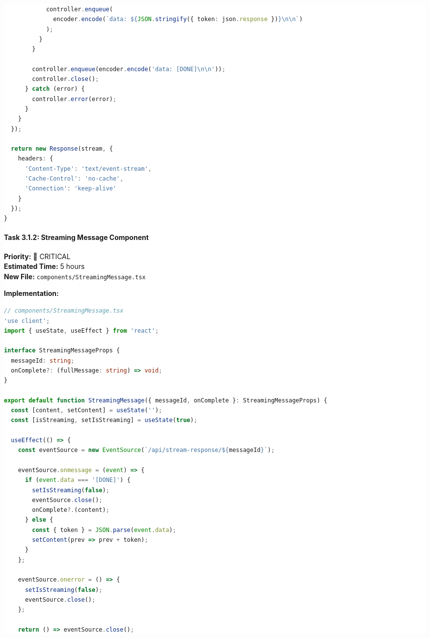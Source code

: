 ```typescript
            controller.enqueue(
              encoder.encode(`data: ${JSON.stringify({ token: json.response })}\n\n`)
            );
          }
        }
        
        controller.enqueue(encoder.encode('data: [DONE]\n\n'));
        controller.close();
      } catch (error) {
        controller.error(error);
      }
    }
  });
  
  return new Response(stream, {
    headers: {
      'Content-Type': 'text/event-stream',
      'Cache-Control': 'no-cache',
      'Connection': 'keep-alive'
    }
  });
}
```

#### Task 3.1.2: Streaming Message Component
**Priority:** 🔴 CRITICAL  
**Estimated Time:** 5 hours  
**New File:** `components/StreamingMessage.tsx`

**Implementation:**
```typescript
// components/StreamingMessage.tsx
'use client';
import { useState, useEffect } from 'react';

interface StreamingMessageProps {
  messageId: string;
  onComplete?: (fullMessage: string) => void;
}

export default function StreamingMessage({ messageId, onComplete }: StreamingMessageProps) {
  const [content, setContent] = useState('');
  const [isStreaming, setIsStreaming] = useState(true);
  
  useEffect(() => {
    const eventSource = new EventSource(`/api/stream-response/${messageId}`);
    
    eventSource.onmessage = (event) => {
      if (event.data === '[DONE]') {
        setIsStreaming(false);
        eventSource.close();
        onComplete?.(content);
      } else {
        const { token } = JSON.parse(event.data);
        setContent(prev => prev + token);
      }
    };
    
    eventSource.onerror = () => {
      setIsStreaming(false);
      eventSource.close();
    };
    
    return () => eventSource.close();
```
